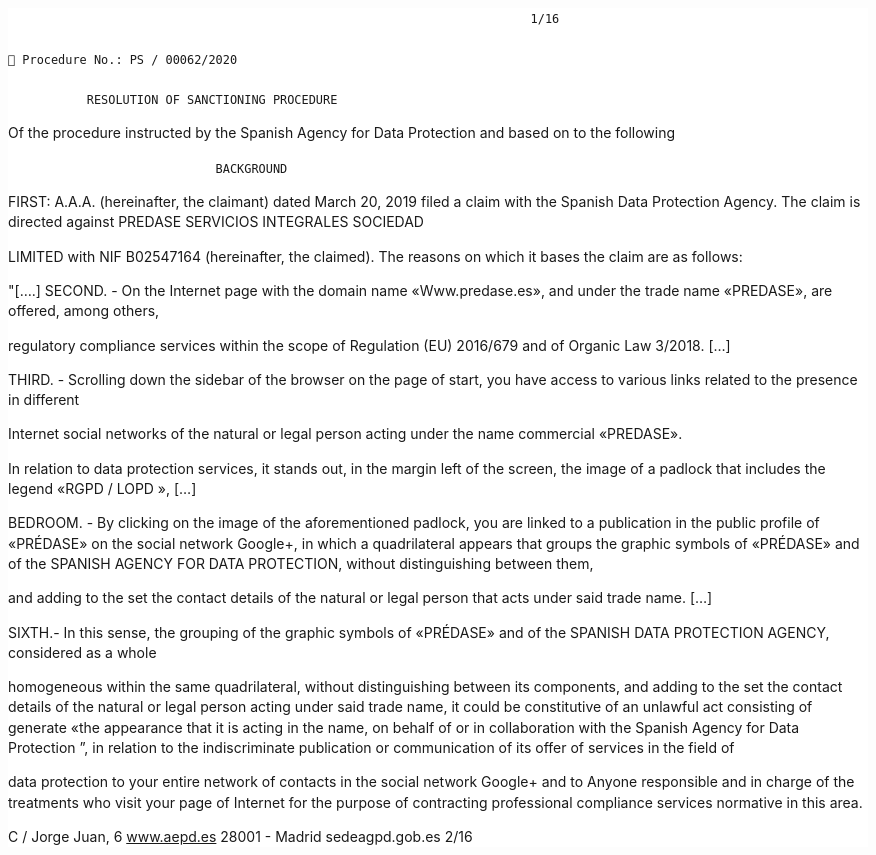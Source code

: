                                                                              1/16

     Procedure No.: PS / 00062/2020

               RESOLUTION OF SANCTIONING PROCEDURE

Of the procedure instructed by the Spanish Agency for Data Protection and based on
to the following

                                 BACKGROUND

FIRST: A.A.A. (hereinafter, the claimant) dated March 20, 2019
filed a claim with the Spanish Data Protection Agency. The
claim is directed against PREDASE SERVICIOS INTEGRALES SOCIEDAD

LIMITED with NIF B02547164 (hereinafter, the claimed). The reasons on which it bases
the claim are as follows:

"\[….\] SECOND. - On the Internet page with the domain name
«Www.predase.es», and under the trade name «PREDASE», are offered, among others,

regulatory compliance services within the scope of Regulation (EU) 2016/679 and of
Organic Law 3/2018. \[…\]

THIRD. - Scrolling down the sidebar of the browser on the page of
start, you have access to various links related to the presence in different

Internet social networks of the natural or legal person acting under the name
commercial «PREDASE».

In relation to data protection services, it stands out, in the margin
left of the screen, the image of a padlock that includes the legend «RGPD /
LOPD », \[…\]

BEDROOM. - By clicking on the image of the aforementioned padlock, you are linked to a
publication in the public profile of «PRÉDASE» on the social network Google+, in which
a quadrilateral appears that groups the graphic symbols of «PRÉDASE» and of the
SPANISH AGENCY FOR DATA PROTECTION, without distinguishing between them,

and adding to the set the contact details of the natural or legal person that
acts under said trade name. \[…\]

SIXTH.- In this sense, the grouping of the graphic symbols of «PRÉDASE» and of
the SPANISH DATA PROTECTION AGENCY, considered as a whole

homogeneous within the same quadrilateral, without distinguishing between its components, and
adding to the set the contact details of the natural or legal person acting
under said trade name, it could be constitutive of an unlawful act consisting of
generate «the appearance that it is acting in the name, on behalf of or in
collaboration with the Spanish Agency for Data Protection ”, in relation to the
indiscriminate publication or communication of its offer of services in the field of

data protection to your entire network of contacts in the social network Google+ and to
Anyone responsible and in charge of the treatments who visit your page of
Internet for the purpose of contracting professional compliance services
normative in this area.

C / Jorge Juan, 6 www.aepd.es
28001 - Madrid sedeagpd.gob.es 2/16
